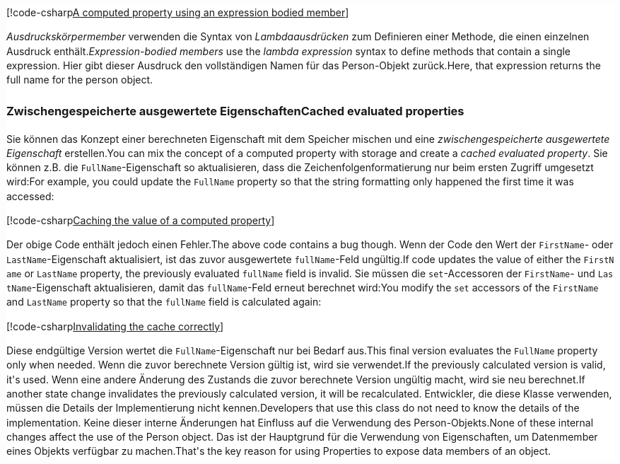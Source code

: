 [!code-csharp[A computed property using an expression bodied member](../../samples/snippets/csharp/properties/Person.cs#11)]

<span data-ttu-id="b0b39-169">*Ausdruckskörpermember* verwenden die Syntax von *Lambdaausdrücken* zum Definieren einer Methode, die einen einzelnen Ausdruck enthält.</span><span class="sxs-lookup"><span data-stu-id="b0b39-169">*Expression-bodied members* use the *lambda expression* syntax to define methods that contain a single expression.</span></span> <span data-ttu-id="b0b39-170">Hier gibt dieser Ausdruck den vollständigen Namen für das Person-Objekt zurück.</span><span class="sxs-lookup"><span data-stu-id="b0b39-170">Here, that expression returns the full name for the person object.</span></span>

### <a name="cached-evaluated-properties"></a><span data-ttu-id="b0b39-171">Zwischengespeicherte ausgewertete Eigenschaften</span><span class="sxs-lookup"><span data-stu-id="b0b39-171">Cached evaluated properties</span></span>

<span data-ttu-id="b0b39-172">Sie können das Konzept einer berechneten Eigenschaft mit dem Speicher mischen und eine *zwischengespeicherte ausgewertete Eigenschaft* erstellen.</span><span class="sxs-lookup"><span data-stu-id="b0b39-172">You can mix the concept of a computed property with storage and create a *cached evaluated property*.</span></span>  <span data-ttu-id="b0b39-173">Sie können z.B. die `FullName`-Eigenschaft so aktualisieren, dass die Zeichenfolgenformatierung nur beim ersten Zugriff umgesetzt wird:</span><span class="sxs-lookup"><span data-stu-id="b0b39-173">For example, you could update the `FullName` property so that the string formatting only happened the first time it was accessed:</span></span>

[!code-csharp[Caching the value of a computed property](../../samples/snippets/csharp/properties/Person.cs#12)]

<span data-ttu-id="b0b39-174">Der obige Code enthält jedoch einen Fehler.</span><span class="sxs-lookup"><span data-stu-id="b0b39-174">The above code contains a bug though.</span></span> <span data-ttu-id="b0b39-175">Wenn der Code den Wert der `FirstName`- oder `LastName`-Eigenschaft aktualisiert, ist das zuvor ausgewertete `fullName`-Feld ungültig.</span><span class="sxs-lookup"><span data-stu-id="b0b39-175">If code updates the value of either the `FirstName` or `LastName` property, the previously evaluated `fullName` field is invalid.</span></span> <span data-ttu-id="b0b39-176">Sie müssen die `set`-Accessoren der `FirstName`- und `LastName`-Eigenschaft aktualisieren, damit das `fullName`-Feld erneut berechnet wird:</span><span class="sxs-lookup"><span data-stu-id="b0b39-176">You modify the `set` accessors of the `FirstName` and `LastName` property so that the `fullName` field is calculated again:</span></span>

[!code-csharp[Invalidating the cache correctly](../../samples/snippets/csharp/properties/Person.cs#13)]

<span data-ttu-id="b0b39-177">Diese endgültige Version wertet die `FullName`-Eigenschaft nur bei Bedarf aus.</span><span class="sxs-lookup"><span data-stu-id="b0b39-177">This final version evaluates the `FullName` property only when needed.</span></span>
<span data-ttu-id="b0b39-178">Wenn die zuvor berechnete Version gültig ist, wird sie verwendet.</span><span class="sxs-lookup"><span data-stu-id="b0b39-178">If the previously calculated version is valid, it's used.</span></span> <span data-ttu-id="b0b39-179">Wenn eine andere Änderung des Zustands die zuvor berechnete Version ungültig macht, wird sie neu berechnet.</span><span class="sxs-lookup"><span data-stu-id="b0b39-179">If another state change invalidates the previously calculated version, it will be recalculated.</span></span> <span data-ttu-id="b0b39-180">Entwickler, die diese Klasse verwenden, müssen die Details der Implementierung nicht kennen.</span><span class="sxs-lookup"><span data-stu-id="b0b39-180">Developers that use this class do not need to know the details of the implementation.</span></span> <span data-ttu-id="b0b39-181">Keine dieser interne Änderungen hat Einfluss auf die Verwendung des Person-Objekts.</span><span class="sxs-lookup"><span data-stu-id="b0b39-181">None of these internal changes affect the use of the Person object.</span></span> <span data-ttu-id="b0b39-182">Das ist der Hauptgrund für die Verwendung von Eigenschaften, um Datenmember eines Objekts verfügbar zu machen.</span><span class="sxs-lookup"><span data-stu-id="b0b39-182">That's the key reason for using Properties to expose data members of an object.</span></span>
